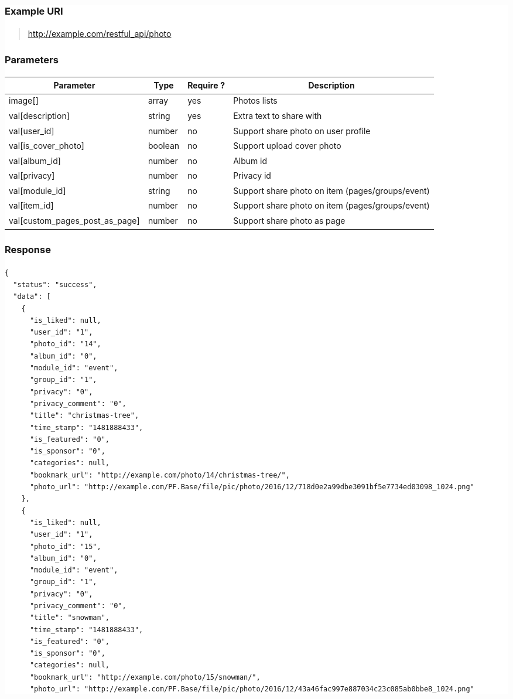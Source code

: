 ### Example URI
> http://example.com/restful_api/photo

### Parameters

| Parameter | Type | Require ? | Description |
| --------|---------|-------|----|
| image[] | array | yes | Photos lists |
| val[description] | string | yes | Extra text to share with |
| val[user_id] | number | no | Support share photo on user profile |
| val[is_cover_photo] | boolean | no | Support upload cover photo |
| val[album_id] | number | no | Album id |
| val[privacy] | number | no | Privacy id |
| val[module_id] | string | no | Support share photo on item (pages/groups/event) |
| val[item_id] | number | no | Support share photo on item (pages/groups/event) |
| val[custom_pages_post_as_page] | number | no | Support share photo as page |

### Response
```
{
  "status": "success",
  "data": [
    {
      "is_liked": null,
      "user_id": "1",
      "photo_id": "14",
      "album_id": "0",
      "module_id": "event",
      "group_id": "1",
      "privacy": "0",
      "privacy_comment": "0",
      "title": "christmas-tree",
      "time_stamp": "1481888433",
      "is_featured": "0",
      "is_sponsor": "0",
      "categories": null,
      "bookmark_url": "http://example.com/photo/14/christmas-tree/",
      "photo_url": "http://example.com/PF.Base/file/pic/photo/2016/12/718d0e2a99dbe3091bf5e7734ed03098_1024.png"
    },
    {
      "is_liked": null,
      "user_id": "1",
      "photo_id": "15",
      "album_id": "0",
      "module_id": "event",
      "group_id": "1",
      "privacy": "0",
      "privacy_comment": "0",
      "title": "snowman",
      "time_stamp": "1481888433",
      "is_featured": "0",
      "is_sponsor": "0",
      "categories": null,
      "bookmark_url": "http://example.com/photo/15/snowman/",
      "photo_url": "http://example.com/PF.Base/file/pic/photo/2016/12/43a46fac997e887034c23c085ab0bbe8_1024.png"
```